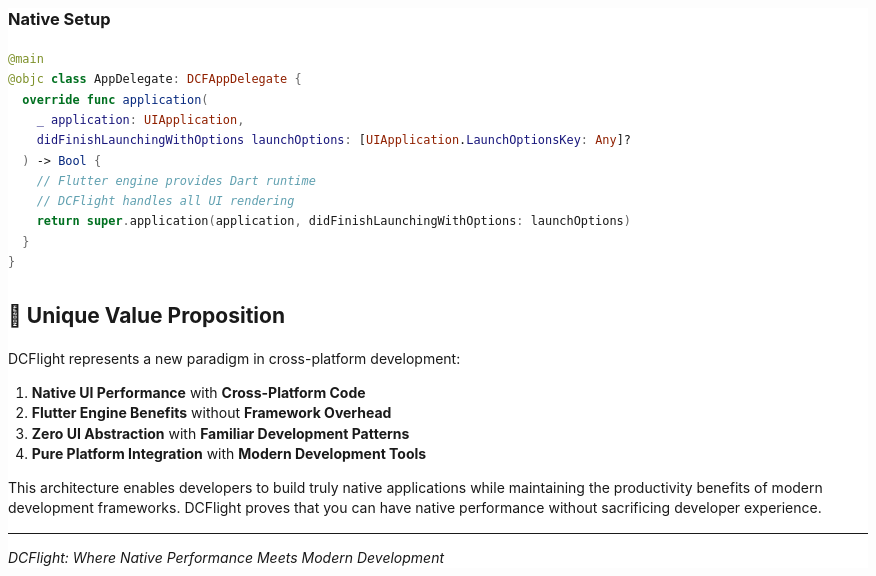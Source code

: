 ### **Native Setup**

```swift
@main
@objc class AppDelegate: DCFAppDelegate {
  override func application(
    _ application: UIApplication,
    didFinishLaunchingWithOptions launchOptions: [UIApplication.LaunchOptionsKey: Any]?
  ) -> Bool {
    // Flutter engine provides Dart runtime
    // DCFlight handles all UI rendering
    return super.application(application, didFinishLaunchingWithOptions: launchOptions)
  }
}
```

## 🌟 **Unique Value Proposition**

DCFlight represents a new paradigm in cross-platform development:

1. **Native UI Performance** with **Cross-Platform Code**
2. **Flutter Engine Benefits** without **Framework Overhead**
3. **Zero UI Abstraction** with **Familiar Development Patterns**
4. **Pure Platform Integration** with **Modern Development Tools**

This architecture enables developers to build truly native applications while maintaining the productivity benefits of modern development frameworks. DCFlight proves that you can have native performance without sacrificing developer experience.

---

*DCFlight: Where Native Performance Meets Modern Development*
